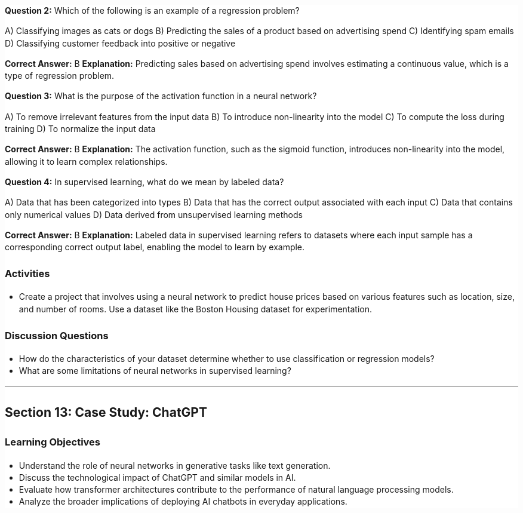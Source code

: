 **Question 2:** Which of the following is an example of a regression problem?

  A) Classifying images as cats or dogs
  B) Predicting the sales of a product based on advertising spend
  C) Identifying spam emails
  D) Classifying customer feedback into positive or negative

**Correct Answer:** B
**Explanation:** Predicting sales based on advertising spend involves estimating a continuous value, which is a type of regression problem.

**Question 3:** What is the purpose of the activation function in a neural network?

  A) To remove irrelevant features from the input data
  B) To introduce non-linearity into the model
  C) To compute the loss during training
  D) To normalize the input data

**Correct Answer:** B
**Explanation:** The activation function, such as the sigmoid function, introduces non-linearity into the model, allowing it to learn complex relationships.

**Question 4:** In supervised learning, what do we mean by labeled data?

  A) Data that has been categorized into types
  B) Data that has the correct output associated with each input
  C) Data that contains only numerical values
  D) Data derived from unsupervised learning methods

**Correct Answer:** B
**Explanation:** Labeled data in supervised learning refers to datasets where each input sample has a corresponding correct output label, enabling the model to learn by example.

### Activities
- Create a project that involves using a neural network to predict house prices based on various features such as location, size, and number of rooms. Use a dataset like the Boston Housing dataset for experimentation.

### Discussion Questions
- How do the characteristics of your dataset determine whether to use classification or regression models?
- What are some limitations of neural networks in supervised learning?

---

## Section 13: Case Study: ChatGPT

### Learning Objectives
- Understand the role of neural networks in generative tasks like text generation.
- Discuss the technological impact of ChatGPT and similar models in AI.
- Evaluate how transformer architectures contribute to the performance of natural language processing models.
- Analyze the broader implications of deploying AI chatbots in everyday applications.
